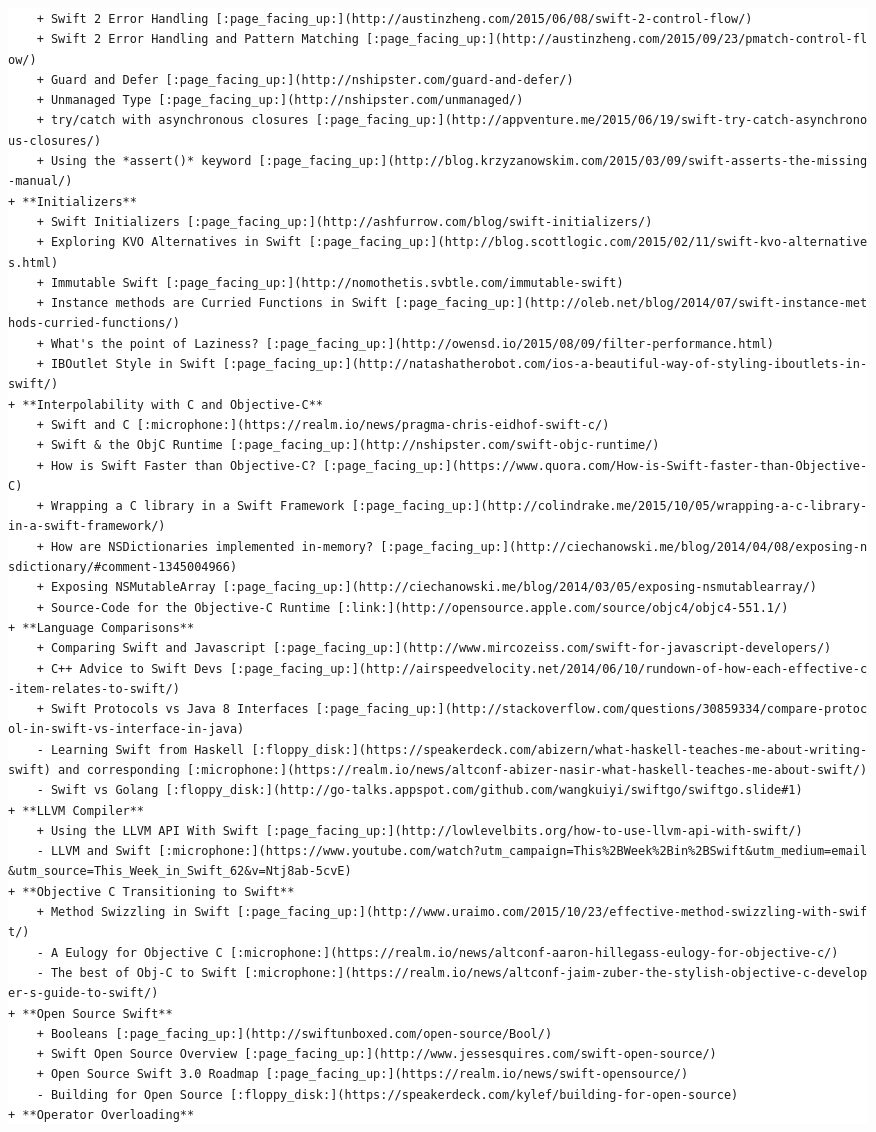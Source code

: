         + Swift 2 Error Handling [:page_facing_up:](http://austinzheng.com/2015/06/08/swift-2-control-flow/)
        + Swift 2 Error Handling and Pattern Matching [:page_facing_up:](http://austinzheng.com/2015/09/23/pmatch-control-flow/)
        + Guard and Defer [:page_facing_up:](http://nshipster.com/guard-and-defer/)
        + Unmanaged Type [:page_facing_up:](http://nshipster.com/unmanaged/)
        + try/catch with asynchronous closures [:page_facing_up:](http://appventure.me/2015/06/19/swift-try-catch-asynchronous-closures/)
        + Using the *assert()* keyword [:page_facing_up:](http://blog.krzyzanowskim.com/2015/03/09/swift-asserts-the-missing-manual/)
    + **Initializers**
        + Swift Initializers [:page_facing_up:](http://ashfurrow.com/blog/swift-initializers/)
        + Exploring KVO Alternatives in Swift [:page_facing_up:](http://blog.scottlogic.com/2015/02/11/swift-kvo-alternatives.html)
        + Immutable Swift [:page_facing_up:](http://nomothetis.svbtle.com/immutable-swift)
        + Instance methods are Curried Functions in Swift [:page_facing_up:](http://oleb.net/blog/2014/07/swift-instance-methods-curried-functions/)
        + What's the point of Laziness? [:page_facing_up:](http://owensd.io/2015/08/09/filter-performance.html)
        + IBOutlet Style in Swift [:page_facing_up:](http://natashatherobot.com/ios-a-beautiful-way-of-styling-iboutlets-in-swift/)
    + **Interpolability with C and Objective-C**
        + Swift and C [:microphone:](https://realm.io/news/pragma-chris-eidhof-swift-c/)
        + Swift & the ObjC Runtime [:page_facing_up:](http://nshipster.com/swift-objc-runtime/)
        + How is Swift Faster than Objective-C? [:page_facing_up:](https://www.quora.com/How-is-Swift-faster-than-Objective-C)
        + Wrapping a C library in a Swift Framework [:page_facing_up:](http://colindrake.me/2015/10/05/wrapping-a-c-library-in-a-swift-framework/)
        + How are NSDictionaries implemented in-memory? [:page_facing_up:](http://ciechanowski.me/blog/2014/04/08/exposing-nsdictionary/#comment-1345004966)
        + Exposing NSMutableArray [:page_facing_up:](http://ciechanowski.me/blog/2014/03/05/exposing-nsmutablearray/)
        + Source-Code for the Objective-C Runtime [:link:](http://opensource.apple.com/source/objc4/objc4-551.1/)
    + **Language Comparisons**
        + Comparing Swift and Javascript [:page_facing_up:](http://www.mircozeiss.com/swift-for-javascript-developers/)
        + C++ Advice to Swift Devs [:page_facing_up:](http://airspeedvelocity.net/2014/06/10/rundown-of-how-each-effective-c-item-relates-to-swift/)
        + Swift Protocols vs Java 8 Interfaces [:page_facing_up:](http://stackoverflow.com/questions/30859334/compare-protocol-in-swift-vs-interface-in-java)
        - Learning Swift from Haskell [:floppy_disk:](https://speakerdeck.com/abizern/what-haskell-teaches-me-about-writing-swift) and corresponding [:microphone:](https://realm.io/news/altconf-abizer-nasir-what-haskell-teaches-me-about-swift/)
        - Swift vs Golang [:floppy_disk:](http://go-talks.appspot.com/github.com/wangkuiyi/swiftgo/swiftgo.slide#1)
    + **LLVM Compiler** 
        + Using the LLVM API With Swift [:page_facing_up:](http://lowlevelbits.org/how-to-use-llvm-api-with-swift/)
        - LLVM and Swift [:microphone:](https://www.youtube.com/watch?utm_campaign=This%2BWeek%2Bin%2BSwift&utm_medium=email&utm_source=This_Week_in_Swift_62&v=Ntj8ab-5cvE)
    + **Objective C Transitioning to Swift**
        + Method Swizzling in Swift [:page_facing_up:](http://www.uraimo.com/2015/10/23/effective-method-swizzling-with-swift/)
        - A Eulogy for Objective C [:microphone:](https://realm.io/news/altconf-aaron-hillegass-eulogy-for-objective-c/)
        - The best of Obj-C to Swift [:microphone:](https://realm.io/news/altconf-jaim-zuber-the-stylish-objective-c-developer-s-guide-to-swift/)
    + **Open Source Swift**
        + Booleans [:page_facing_up:](http://swiftunboxed.com/open-source/Bool/)
        + Swift Open Source Overview [:page_facing_up:](http://www.jessesquires.com/swift-open-source/)
        + Open Source Swift 3.0 Roadmap [:page_facing_up:](https://realm.io/news/swift-opensource/)
        - Building for Open Source [:floppy_disk:](https://speakerdeck.com/kylef/building-for-open-source)
    + **Operator Overloading**